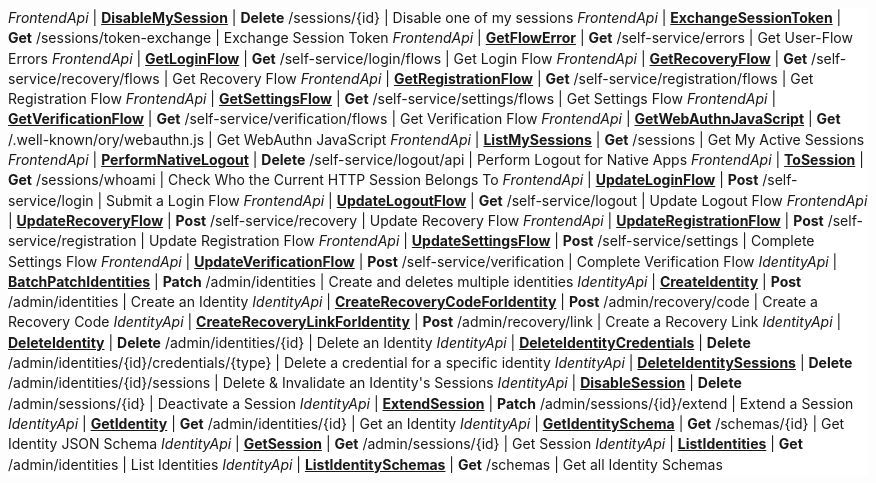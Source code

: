 *FrontendApi* | [**DisableMySession**](docs/FrontendApi.md#disablemysession) | **Delete** /sessions/{id} | Disable one of my sessions
*FrontendApi* | [**ExchangeSessionToken**](docs/FrontendApi.md#exchangesessiontoken) | **Get** /sessions/token-exchange | Exchange Session Token
*FrontendApi* | [**GetFlowError**](docs/FrontendApi.md#getflowerror) | **Get** /self-service/errors | Get User-Flow Errors
*FrontendApi* | [**GetLoginFlow**](docs/FrontendApi.md#getloginflow) | **Get** /self-service/login/flows | Get Login Flow
*FrontendApi* | [**GetRecoveryFlow**](docs/FrontendApi.md#getrecoveryflow) | **Get** /self-service/recovery/flows | Get Recovery Flow
*FrontendApi* | [**GetRegistrationFlow**](docs/FrontendApi.md#getregistrationflow) | **Get** /self-service/registration/flows | Get Registration Flow
*FrontendApi* | [**GetSettingsFlow**](docs/FrontendApi.md#getsettingsflow) | **Get** /self-service/settings/flows | Get Settings Flow
*FrontendApi* | [**GetVerificationFlow**](docs/FrontendApi.md#getverificationflow) | **Get** /self-service/verification/flows | Get Verification Flow
*FrontendApi* | [**GetWebAuthnJavaScript**](docs/FrontendApi.md#getwebauthnjavascript) | **Get** /.well-known/ory/webauthn.js | Get WebAuthn JavaScript
*FrontendApi* | [**ListMySessions**](docs/FrontendApi.md#listmysessions) | **Get** /sessions | Get My Active Sessions
*FrontendApi* | [**PerformNativeLogout**](docs/FrontendApi.md#performnativelogout) | **Delete** /self-service/logout/api | Perform Logout for Native Apps
*FrontendApi* | [**ToSession**](docs/FrontendApi.md#tosession) | **Get** /sessions/whoami | Check Who the Current HTTP Session Belongs To
*FrontendApi* | [**UpdateLoginFlow**](docs/FrontendApi.md#updateloginflow) | **Post** /self-service/login | Submit a Login Flow
*FrontendApi* | [**UpdateLogoutFlow**](docs/FrontendApi.md#updatelogoutflow) | **Get** /self-service/logout | Update Logout Flow
*FrontendApi* | [**UpdateRecoveryFlow**](docs/FrontendApi.md#updaterecoveryflow) | **Post** /self-service/recovery | Update Recovery Flow
*FrontendApi* | [**UpdateRegistrationFlow**](docs/FrontendApi.md#updateregistrationflow) | **Post** /self-service/registration | Update Registration Flow
*FrontendApi* | [**UpdateSettingsFlow**](docs/FrontendApi.md#updatesettingsflow) | **Post** /self-service/settings | Complete Settings Flow
*FrontendApi* | [**UpdateVerificationFlow**](docs/FrontendApi.md#updateverificationflow) | **Post** /self-service/verification | Complete Verification Flow
*IdentityApi* | [**BatchPatchIdentities**](docs/IdentityApi.md#batchpatchidentities) | **Patch** /admin/identities | Create and deletes multiple identities
*IdentityApi* | [**CreateIdentity**](docs/IdentityApi.md#createidentity) | **Post** /admin/identities | Create an Identity
*IdentityApi* | [**CreateRecoveryCodeForIdentity**](docs/IdentityApi.md#createrecoverycodeforidentity) | **Post** /admin/recovery/code | Create a Recovery Code
*IdentityApi* | [**CreateRecoveryLinkForIdentity**](docs/IdentityApi.md#createrecoverylinkforidentity) | **Post** /admin/recovery/link | Create a Recovery Link
*IdentityApi* | [**DeleteIdentity**](docs/IdentityApi.md#deleteidentity) | **Delete** /admin/identities/{id} | Delete an Identity
*IdentityApi* | [**DeleteIdentityCredentials**](docs/IdentityApi.md#deleteidentitycredentials) | **Delete** /admin/identities/{id}/credentials/{type} | Delete a credential for a specific identity
*IdentityApi* | [**DeleteIdentitySessions**](docs/IdentityApi.md#deleteidentitysessions) | **Delete** /admin/identities/{id}/sessions | Delete &amp; Invalidate an Identity&#39;s Sessions
*IdentityApi* | [**DisableSession**](docs/IdentityApi.md#disablesession) | **Delete** /admin/sessions/{id} | Deactivate a Session
*IdentityApi* | [**ExtendSession**](docs/IdentityApi.md#extendsession) | **Patch** /admin/sessions/{id}/extend | Extend a Session
*IdentityApi* | [**GetIdentity**](docs/IdentityApi.md#getidentity) | **Get** /admin/identities/{id} | Get an Identity
*IdentityApi* | [**GetIdentitySchema**](docs/IdentityApi.md#getidentityschema) | **Get** /schemas/{id} | Get Identity JSON Schema
*IdentityApi* | [**GetSession**](docs/IdentityApi.md#getsession) | **Get** /admin/sessions/{id} | Get Session
*IdentityApi* | [**ListIdentities**](docs/IdentityApi.md#listidentities) | **Get** /admin/identities | List Identities
*IdentityApi* | [**ListIdentitySchemas**](docs/IdentityApi.md#listidentityschemas) | **Get** /schemas | Get all Identity Schemas
